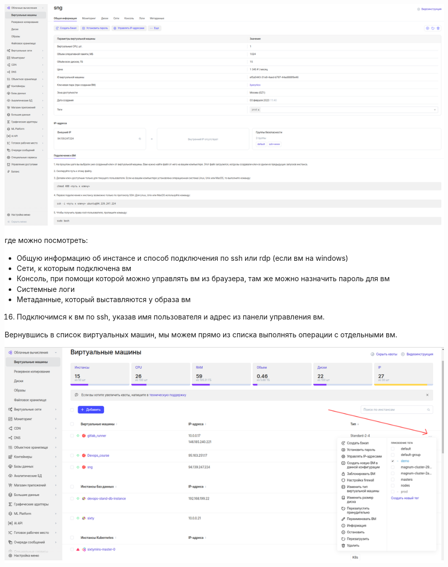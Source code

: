 ![alt text](media/vm_control_panel.png)


где можно посмотреть:
* Общую информацию об инстансе и способ подключения по ssh или rdp (если вм на windows)
* Сети, к которым подключена вм
* Консоль, при помощи которой можно управлять вм из браузера, там же можно назначить пароль для вм
* Системные логи
* Метаданные, который выставляются у образа вм

16) Подключимся к вм по ssh, указав имя пользователя и адрес из панели управления вм.

Вернувшись в список виртуальных машин, мы можем прямо из списка выполнять операции с отдельными вм. 

![alt text](media/multiple_vm_control_panel.png)
